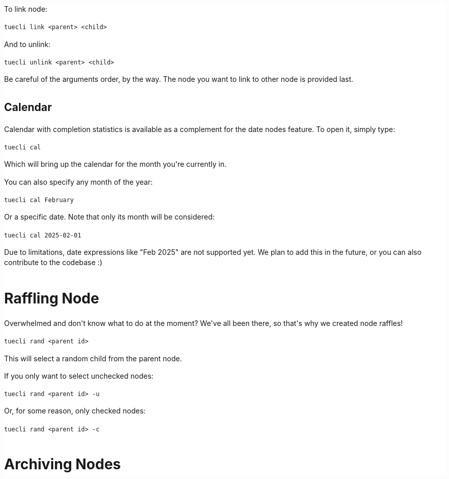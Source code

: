 To link node:
```
tuecli link <parent> <child>
```

And to unlink:
```
tuecli unlink <parent> <child>
```

Be careful of the arguments order, by the way. The node you want to link to other node is provided last.


## Calendar
Calendar with completion statistics is available as a complement for the date nodes feature. To open it, simply type:

```
tuecli cal
```

Which will bring up the calendar for the month you're currently in.

You can also specify any month of the year:

```
tuecli cal February
```

Or a specific date. Note that only its month will be considered:
```
tuecli cal 2025-02-01
```

Due to limitations, date expressions like "Feb 2025" are not supported yet. We plan to add this in the future, or you can also contribute to the codebase :)

# Raffling Node
Overwhelmed and don't know what to do at the moment? We've all been there, so that's why we created node raffles!

```
tuecli rand <parent id>
```

This will select a random child from the parent node.

If you only want to select unchecked nodes:
```
tuecli rand <parent id> -u
```

Or, for some reason, only checked nodes:
```
tuecli rand <parent id> -c
```

# Archiving Nodes

